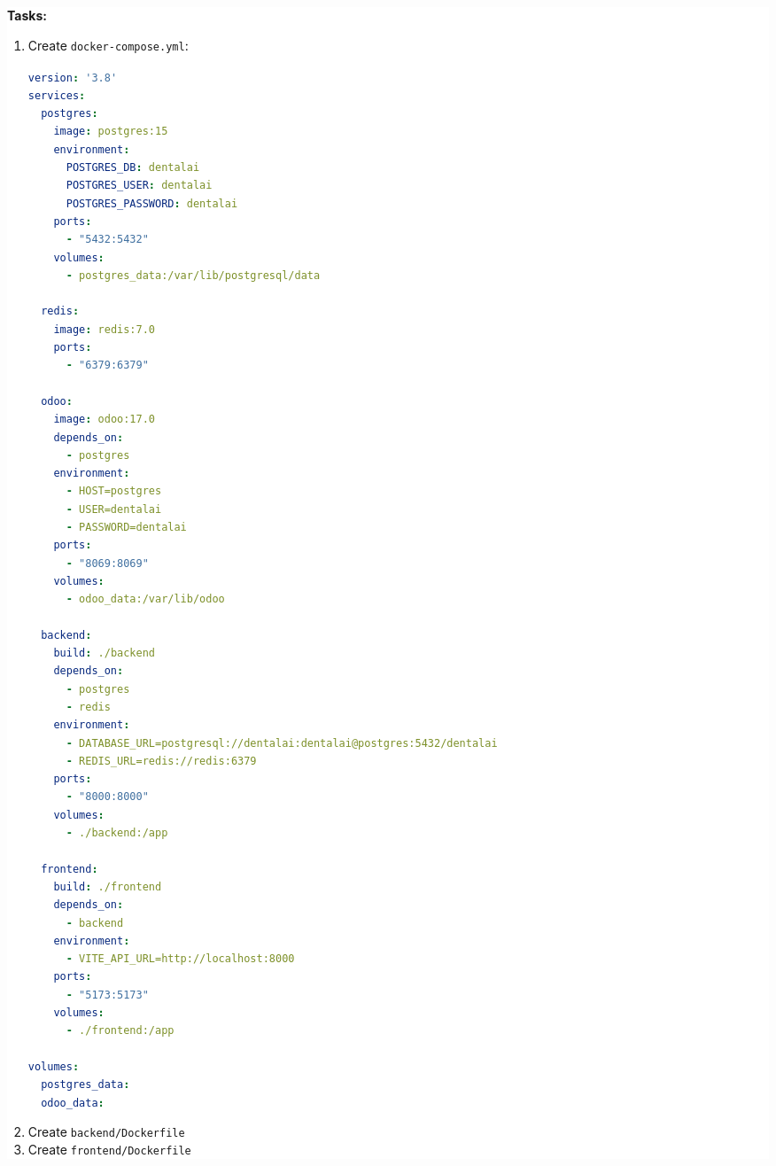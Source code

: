 **Tasks:**
1. Create `docker-compose.yml`:
   ```yaml
   version: '3.8'
   services:
     postgres:
       image: postgres:15
       environment:
         POSTGRES_DB: dentalai
         POSTGRES_USER: dentalai
         POSTGRES_PASSWORD: dentalai
       ports:
         - "5432:5432"
       volumes:
         - postgres_data:/var/lib/postgresql/data
     
     redis:
       image: redis:7.0
       ports:
         - "6379:6379"
     
     odoo:
       image: odoo:17.0
       depends_on:
         - postgres
       environment:
         - HOST=postgres
         - USER=dentalai
         - PASSWORD=dentalai
       ports:
         - "8069:8069"
       volumes:
         - odoo_data:/var/lib/odoo
     
     backend:
       build: ./backend
       depends_on:
         - postgres
         - redis
       environment:
         - DATABASE_URL=postgresql://dentalai:dentalai@postgres:5432/dentalai
         - REDIS_URL=redis://redis:6379
       ports:
         - "8000:8000"
       volumes:
         - ./backend:/app
     
     frontend:
       build: ./frontend
       depends_on:
         - backend
       environment:
         - VITE_API_URL=http://localhost:8000
       ports:
         - "5173:5173"
       volumes:
         - ./frontend:/app
   
   volumes:
     postgres_data:
     odoo_data:
   ```
2. Create `backend/Dockerfile`
3. Create `frontend/Dockerfile`